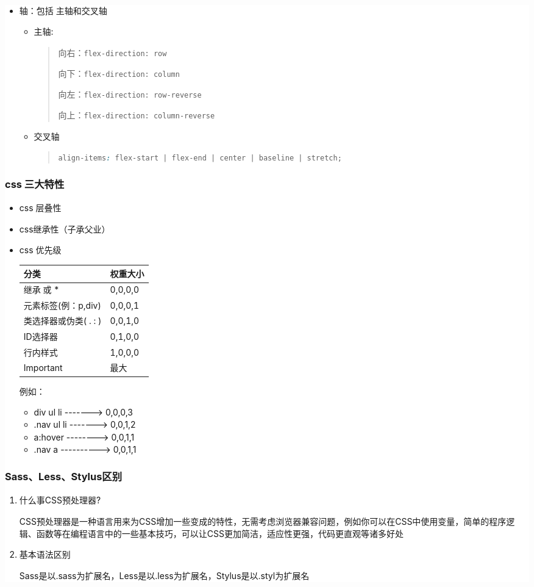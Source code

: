 + 轴：包括 主轴和交叉轴

  + 主轴:

    > 向右：`flex-direction: row`
    >
    > 向下：`flex-direction: column`
    >
    > 向左：`flex-direction: row-reverse`
    >
    > 向上：`flex-direction: column-reverse`

  + 交叉轴

    >```css
    >align-items: flex-start | flex-end | center | baseline | stretch;
    >```

### css 三大特性

* css 层叠性

* css继承性（子承父业）

* css 优先级

  | 分类                       | 权重大小 |
  | :------------------------- | -------- |
  | 继承 或 *                  | 0,0,0,0  |
  | 元素标签(例：p,div)        | 0,0,0,1  |
  | 类选择器或伪类(  .    :  ) | 0,0,1,0  |
  | ID选择器                   | 0,1,0,0  |
  | 行内样式                   | 1,0,0,0  |
  | Important                  | 最大     |

  例如：

  - div ul li 		    -------> 	0,0,0,3
  - .nav ul li           ------->     0,0,1,2
  - a:hover            -------->    0,0,1,1
  - .nav a              ---------->   0,0,1,1

### Sass、Less、Stylus区别

1. 什么事CSS预处理器?

   CSS预处理器是一种语言用来为CSS增加一些变成的特性，无需考虑浏览器兼容问题，例如你可以在CSS中使用变量，简单的程序逻辑、函数等在编程语言中的一些基本技巧，可以让CSS更加简洁，适应性更强，代码更直观等诸多好处

2. 基本语法区别

   Sass是以.sass为扩展名，Less是以.less为扩展名，Stylus是以.styl为扩展名
